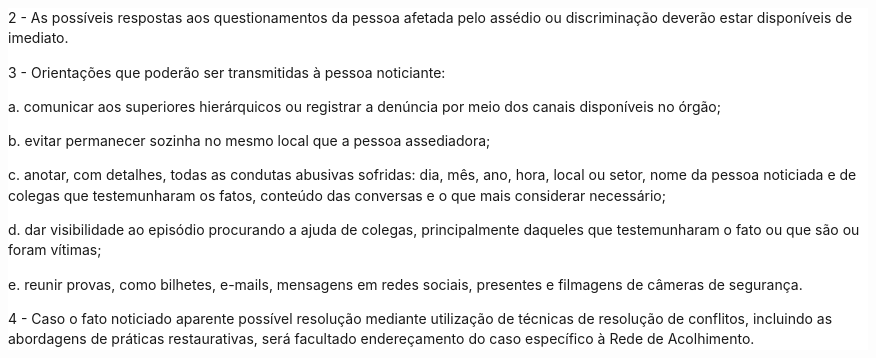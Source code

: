 2 - As possíveis respostas aos questionamentos da pessoa afetada pelo assédio ou discriminação deverão estar disponíveis de imediato.

3 - Orientações que poderão ser transmitidas à pessoa noticiante:

a. comunicar aos superiores hierárquicos ou registrar a denúncia por meio dos canais disponíveis no órgão;

b. evitar permanecer sozinha no mesmo local que a pessoa assediadora;

c. anotar, com detalhes, todas as condutas abusivas sofridas: dia, mês, ano, hora, local ou setor, nome da pessoa noticiada e de colegas que testemunharam os fatos, conteúdo das conversas e o que mais considerar necessário;

d. dar visibilidade ao episódio procurando a ajuda de colegas, principalmente daqueles que testemunharam o fato ou que são ou foram vítimas;

e. reunir provas, como bilhetes, e-mails, mensagens em redes sociais, presentes e filmagens de câmeras de segurança.

4 - Caso o fato noticiado aparente possível resolução mediante utilização de técnicas de resolução de conflitos, incluindo as abordagens de práticas restaurativas, será facultado endereçamento do caso específico à Rede de Acolhimento.
